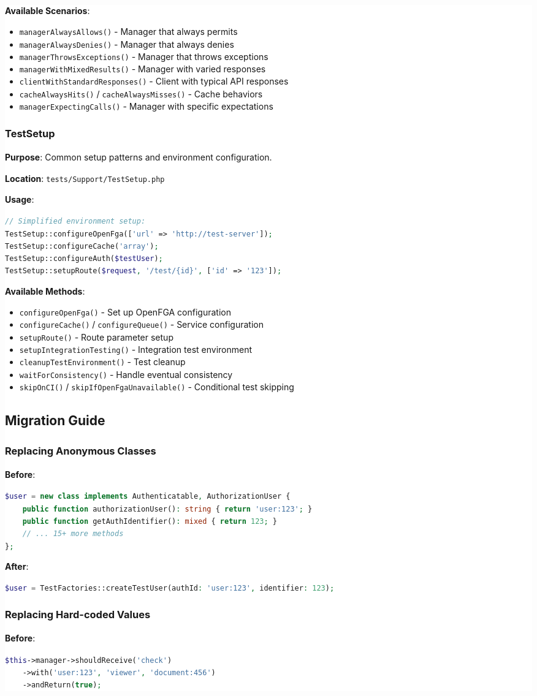 **Available Scenarios**:
- `managerAlwaysAllows()` - Manager that always permits
- `managerAlwaysDenies()` - Manager that always denies
- `managerThrowsExceptions()` - Manager that throws exceptions
- `managerWithMixedResults()` - Manager with varied responses
- `clientWithStandardResponses()` - Client with typical API responses
- `cacheAlwaysHits()` / `cacheAlwaysMisses()` - Cache behaviors
- `managerExpectingCalls()` - Manager with specific expectations

### TestSetup

**Purpose**: Common setup patterns and environment configuration.

**Location**: `tests/Support/TestSetup.php`

**Usage**:
```php
// Simplified environment setup:
TestSetup::configureOpenFga(['url' => 'http://test-server']);
TestSetup::configureCache('array');
TestSetup::configureAuth($testUser);
TestSetup::setupRoute($request, '/test/{id}', ['id' => '123']);
```

**Available Methods**:
- `configureOpenFga()` - Set up OpenFGA configuration
- `configureCache()` / `configureQueue()` - Service configuration
- `setupRoute()` - Route parameter setup
- `setupIntegrationTesting()` - Integration test environment
- `cleanupTestEnvironment()` - Test cleanup
- `waitForConsistency()` - Handle eventual consistency
- `skipOnCI()` / `skipIfOpenFgaUnavailable()` - Conditional test skipping

## Migration Guide

### Replacing Anonymous Classes

**Before**:
```php
$user = new class implements Authenticatable, AuthorizationUser {
    public function authorizationUser(): string { return 'user:123'; }
    public function getAuthIdentifier(): mixed { return 123; }
    // ... 15+ more methods
};
```

**After**:
```php
$user = TestFactories::createTestUser(authId: 'user:123', identifier: 123);
```

### Replacing Hard-coded Values

**Before**:
```php
$this->manager->shouldReceive('check')
    ->with('user:123', 'viewer', 'document:456')
    ->andReturn(true);
```
